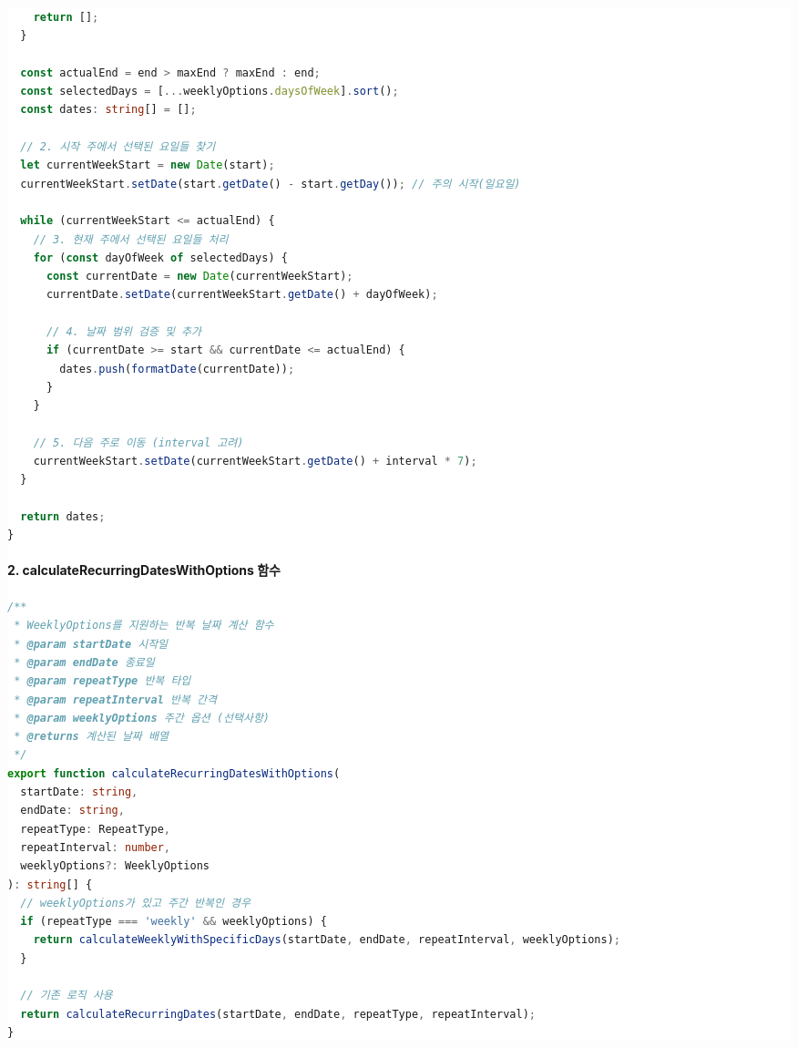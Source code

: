 ```typescript
    return [];
  }

  const actualEnd = end > maxEnd ? maxEnd : end;
  const selectedDays = [...weeklyOptions.daysOfWeek].sort();
  const dates: string[] = [];

  // 2. 시작 주에서 선택된 요일들 찾기
  let currentWeekStart = new Date(start);
  currentWeekStart.setDate(start.getDate() - start.getDay()); // 주의 시작(일요일)

  while (currentWeekStart <= actualEnd) {
    // 3. 현재 주에서 선택된 요일들 처리
    for (const dayOfWeek of selectedDays) {
      const currentDate = new Date(currentWeekStart);
      currentDate.setDate(currentWeekStart.getDate() + dayOfWeek);

      // 4. 날짜 범위 검증 및 추가
      if (currentDate >= start && currentDate <= actualEnd) {
        dates.push(formatDate(currentDate));
      }
    }

    // 5. 다음 주로 이동 (interval 고려)
    currentWeekStart.setDate(currentWeekStart.getDate() + interval * 7);
  }

  return dates;
}
```

#### 2. calculateRecurringDatesWithOptions 함수

```typescript
/**
 * WeeklyOptions를 지원하는 반복 날짜 계산 함수
 * @param startDate 시작일
 * @param endDate 종료일
 * @param repeatType 반복 타입
 * @param repeatInterval 반복 간격
 * @param weeklyOptions 주간 옵션 (선택사항)
 * @returns 계산된 날짜 배열
 */
export function calculateRecurringDatesWithOptions(
  startDate: string,
  endDate: string,
  repeatType: RepeatType,
  repeatInterval: number,
  weeklyOptions?: WeeklyOptions
): string[] {
  // weeklyOptions가 있고 주간 반복인 경우
  if (repeatType === 'weekly' && weeklyOptions) {
    return calculateWeeklyWithSpecificDays(startDate, endDate, repeatInterval, weeklyOptions);
  }

  // 기존 로직 사용
  return calculateRecurringDates(startDate, endDate, repeatType, repeatInterval);
}
```

